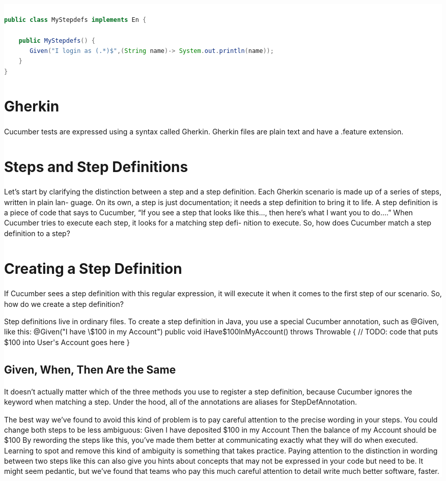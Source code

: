 ```java
 
public class MyStepdefs implements En {
 
    public MyStepdefs() {
       Given("I login as (.*)$",(String name)-> System.out.println(name));
    }
}

```

# Gherkin
Cucumber tests are expressed using a syntax called Gherkin. Gherkin files are plain text and have a .feature extension.

# Steps and Step Definitions
Let’s start by clarifying the distinction between a step and a step definition.
Each Gherkin scenario is made up of a series of steps, written in plain lan- guage. On its own, a step is just documentation; it needs a step definition to bring it to life. A step definition is a piece of code that says to Cucumber, “If you see a step that looks like this..., then here’s what I want you to do....”
When Cucumber tries to execute each step, it looks for a matching step defi- nition to execute. So, how does Cucumber match a step definition to a step?

# Creating a Step Definition
If Cucumber sees a step definition with this regular expression, it will execute it when it comes to the first step of our scenario. So, how do we create a step definition?

Step definitions live in ordinary files. To create a step definition in Java, you use a special Cucumber annotation, such as @Given, like this:
@Given("I have \\$100 in my Account")
public void iHave$100InMyAccount() throws Throwable {
    // TODO: code that puts $100 into User's Account goes here
}


## Given, When, Then Are the Same
It doesn’t actually matter which of the three methods you use to register a step definition, because Cucumber ignores the keyword when matching a step. Under the hood, all of the annotations are aliases for StepDefAnnotation.

The best way we’ve found to avoid this kind of problem is to pay careful attention to the precise wording in your steps. You could change both steps to be less ambiguous:
Given I have deposited $100 in my Account Then the balance of my Account should be $100
By rewording the steps like this, you’ve made them better at communicating exactly what they will do when executed. Learning to spot and remove this kind of ambiguity is something that takes practice. Paying attention to the distinction in wording between two steps like this can also give you hints about concepts that may not be expressed in your code but need to be. It might seem pedantic, but we’ve found that teams who pay this much careful attention to detail write much better software, faster.
